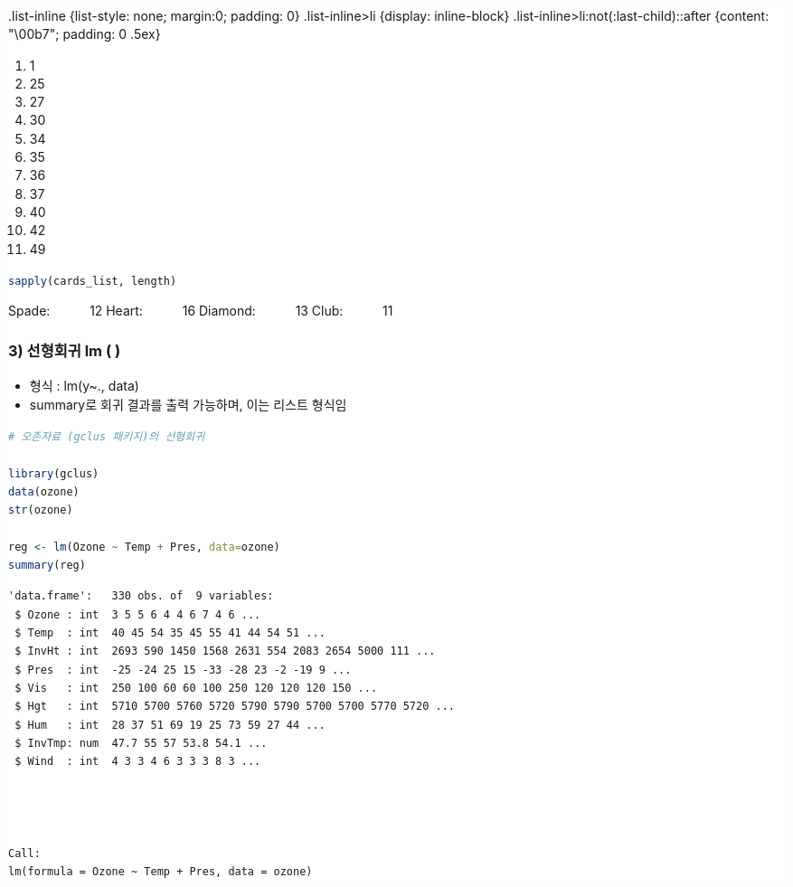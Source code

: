 .list-inline {list-style: none; margin:0; padding: 0}
.list-inline>li {display: inline-block}
.list-inline>li:not(:last-child)::after {content: "\00b7"; padding: 0 .5ex}
</style>
<ol class=list-inline><li>1</li><li>25</li><li>27</li><li>30</li><li>34</li><li>35</li><li>36</li><li>37</li><li>40</li><li>42</li><li>49</li></ol>
</dd>
</dl>




```R
sapply(cards_list, length)
```


<style>
.dl-inline {width: auto; margin:0; padding: 0}
.dl-inline>dt, .dl-inline>dd {float: none; width: auto; display: inline-block}
.dl-inline>dt::after {content: ":\0020"; padding-right: .5ex}
.dl-inline>dt:not(:first-of-type) {padding-left: .5ex}
</style><dl class=dl-inline><dt>Spade</dt><dd>12</dd><dt>Heart</dt><dd>16</dd><dt>Diamond</dt><dd>13</dd><dt>Club</dt><dd>11</dd></dl>



### 3) 선형회귀 lm ( )

- 형식 : lm(y~., data) 
- summary로 회귀 결과를 출력 가능하며, 이는 리스트 형식임 


```R
# 오존자료 (gclus 패키지)의 선형회귀

library(gclus)
data(ozone)
str(ozone)

reg <- lm(Ozone ~ Temp + Pres, data=ozone)
summary(reg)
```

    'data.frame':	330 obs. of  9 variables:
     $ Ozone : int  3 5 5 6 4 4 6 7 4 6 ...
     $ Temp  : int  40 45 54 35 45 55 41 44 54 51 ...
     $ InvHt : int  2693 590 1450 1568 2631 554 2083 2654 5000 111 ...
     $ Pres  : int  -25 -24 25 15 -33 -28 23 -2 -19 9 ...
     $ Vis   : int  250 100 60 60 100 250 120 120 120 150 ...
     $ Hgt   : int  5710 5700 5760 5720 5790 5790 5700 5700 5770 5720 ...
     $ Hum   : int  28 37 51 69 19 25 73 59 27 44 ...
     $ InvTmp: num  47.7 55 57 53.8 54.1 ...
     $ Wind  : int  4 3 3 4 6 3 3 3 8 3 ...



    
    Call:
    lm(formula = Ozone ~ Temp + Pres, data = ozone)
    